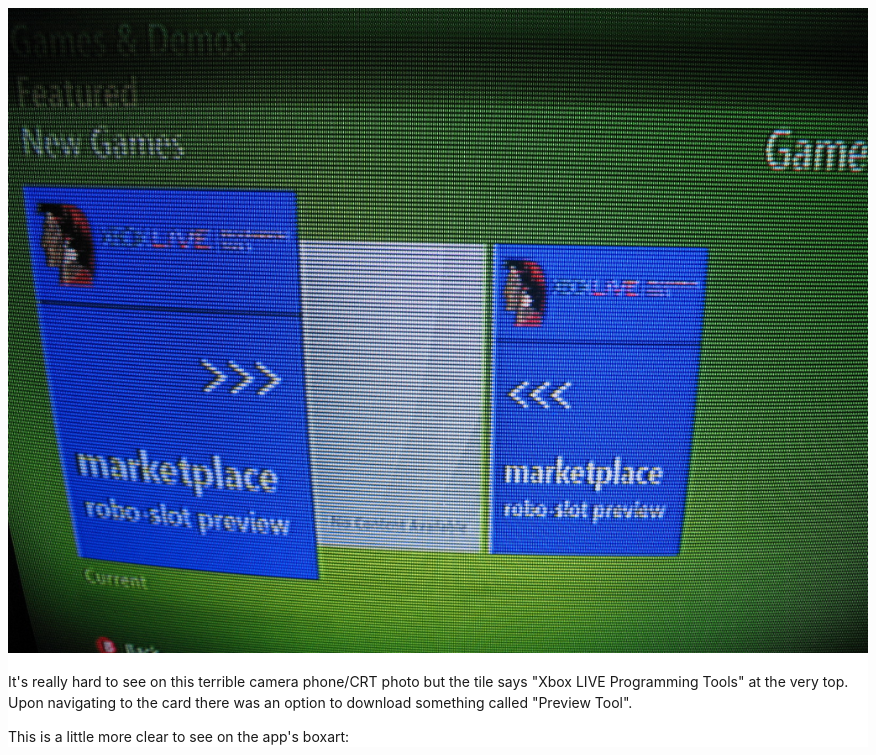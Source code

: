 [![A dashboard channel showing a Native American on a dashboard tile with the text "Xbox LIVE Marketplace Tools"](/img/xbox-dashboard/preview-tool-listing.jpg)](/img/xbox-dashboard/preview-tool-listing.jpg)

It's really hard to see on this terrible camera phone/CRT photo but the tile says "Xbox LIVE Programming Tools" at the very top. Upon navigating to the card there was an option to download something called "Preview Tool".

This is a little more clear to see on the app's boxart:
